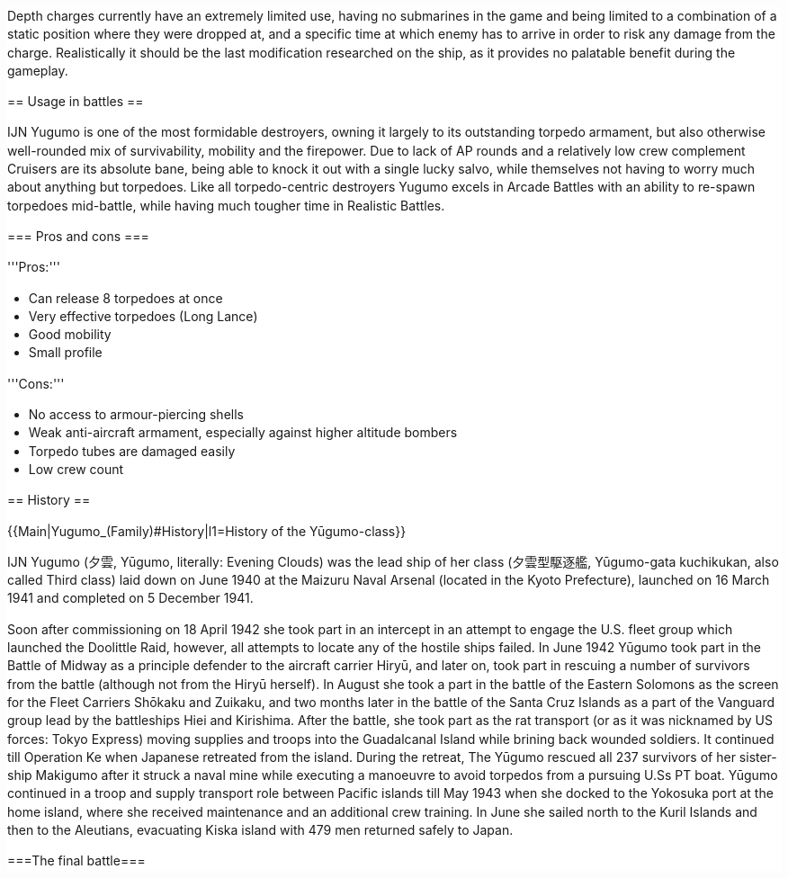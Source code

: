 Depth charges currently have an extremely limited use, having no submarines in the game and being limited to a combination of a static position where they were dropped at, and a specific time at which enemy has to arrive in order to risk any damage from the charge. Realistically it should be the last modification researched on the ship, as it provides no palatable benefit during the gameplay.

== Usage in battles ==

IJN Yugumo is one of the most formidable destroyers, owning it largely to its outstanding torpedo armament, but also otherwise well-rounded mix of survivability, mobility and the firepower. Due to lack of AP rounds and a relatively low crew complement Cruisers are its absolute bane, being able to knock it out with a single lucky salvo, while themselves not having to worry much about anything but torpedoes. Like all torpedo-centric destroyers Yugumo excels in Arcade Battles with an ability to re-spawn torpedoes mid-battle, while having much tougher time in Realistic Battles.

=== Pros and cons ===


'''Pros:'''

* Can release 8 torpedoes at once
* Very effective torpedoes (Long Lance)
* Good mobility
* Small profile

'''Cons:'''

* No access to armour-piercing shells
* Weak anti-aircraft armament, especially against higher altitude bombers
* Torpedo tubes are damaged easily
* Low crew count

== History ==

{{Main|Yugumo_(Family)#History|l1=History of the Yūgumo-class}}

IJN Yugumo (夕雲, Yūgumo, literally: Evening Clouds) was the lead ship of her class (夕雲型駆逐艦, Yūgumo-gata kuchikukan, also called Third class) laid down on June 1940 at the Maizuru Naval Arsenal (located in the Kyoto Prefecture), launched on 16 March 1941 and completed on 5 December 1941.

Soon after commissioning on 18 April 1942 she took part in an intercept in an attempt to engage the U.S. fleet group which launched the Doolittle Raid, however, all attempts to locate any of the hostile ships failed. In June 1942 Yūgumo took part in the Battle of Midway as a principle defender to the aircraft carrier Hiryū, and later on, took part in rescuing a number of survivors from the battle (although not from the Hiryū herself). In August she took a part in the battle of the Eastern Solomons as the screen for the Fleet Carriers Shōkaku and Zuikaku, and two months later in the battle of the Santa Cruz Islands as a part of the Vanguard group lead by the battleships Hiei and Kirishima. After the battle, she took part as the rat transport (or as it was nicknamed by US forces: Tokyo Express) moving supplies and troops into the Guadalcanal Island while brining back wounded soldiers. It continued till Operation Ke when Japanese retreated from the island. During the retreat, The Yūgumo rescued all 237 survivors of her sister-ship Makigumo after it struck a naval mine while executing a manoeuvre to avoid torpedos from a pursuing U.Ss PT boat. Yūgumo continued in a troop and supply transport role between Pacific islands till May 1943 when she docked to the Yokosuka port at the home island, where she received maintenance and an additional crew training. In June she sailed north to the Kuril Islands and then to the Aleutians, evacuating Kiska island with 479 men returned safely to Japan.

===The final battle===